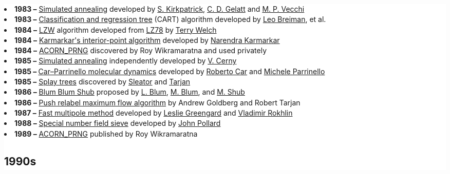 <li><strong>1983 &ndash;</strong>&nbsp;<a title="Simulated annealing" href="https://en.wikipedia.org/wiki/Simulated_annealing">Simulated annealing</a>&nbsp;developed by&nbsp;<a class="new" title="S. Kirkpatrick (page does not exist)" href="https://en.wikipedia.org/w/index.php?title=S._Kirkpatrick&amp;action=edit&amp;redlink=1">S. Kirkpatrick</a>,&nbsp;<a class="new" title="C. D. Gelatt (page does not exist)" href="https://en.wikipedia.org/w/index.php?title=C._D._Gelatt&amp;action=edit&amp;redlink=1">C. D. Gelatt</a>&nbsp;and&nbsp;<a class="new" title="M. P. Vecchi (page does not exist)" href="https://en.wikipedia.org/w/index.php?title=M._P._Vecchi&amp;action=edit&amp;redlink=1">M. P. Vecchi</a></li>
<li><strong>1983 &ndash;</strong>&nbsp;<a class="mw-redirect" title="Classification and regression tree" href="https://en.wikipedia.org/wiki/Classification_and_regression_tree">Classification and regression tree</a>&nbsp;(CART) algorithm developed by&nbsp;<a title="Leo Breiman" href="https://en.wikipedia.org/wiki/Leo_Breiman">Leo Breiman</a>,&nbsp;et al.</li>
<li><strong>1984 &ndash;</strong>&nbsp;<a class="mw-redirect" title="LZW (algorithm)" href="https://en.wikipedia.org/wiki/LZW_(algorithm)">LZW</a>&nbsp;algorithm developed from&nbsp;<a class="mw-redirect" title="LZ78" href="https://en.wikipedia.org/wiki/LZ78">LZ78</a>&nbsp;by&nbsp;<a title="Terry Welch" href="https://en.wikipedia.org/wiki/Terry_Welch">Terry Welch</a></li>
<li><strong>1984 &ndash;</strong>&nbsp;<a class="mw-redirect" title="Karmarkar's interior-point algorithm" href="https://en.wikipedia.org/wiki/Karmarkar%27s_interior-point_algorithm">Karmarkar's interior-point algorithm</a>&nbsp;developed by&nbsp;<a title="Narendra Karmarkar" href="https://en.wikipedia.org/wiki/Narendra_Karmarkar">Narendra Karmarkar</a></li>
<li><strong>1984 &ndash;</strong>&nbsp;<a class="mw-redirect" title="ACORN PRNG" href="https://en.wikipedia.org/wiki/ACORN_PRNG">ACORN_PRNG</a>&nbsp;discovered by Roy Wikramaratna and used privately</li>
<li><strong>1985 &ndash;</strong>&nbsp;<a title="Simulated annealing" href="https://en.wikipedia.org/wiki/Simulated_annealing">Simulated annealing</a>&nbsp;independently developed by&nbsp;<a class="new" title="V. Cerny (page does not exist)" href="https://en.wikipedia.org/w/index.php?title=V._Cerny&amp;action=edit&amp;redlink=1">V. Cerny</a></li>
<li><strong>1985&nbsp;&ndash; </strong><a title="Car&ndash;Parrinello molecular dynamics" href="https://en.wikipedia.org/wiki/Car%E2%80%93Parrinello_molecular_dynamics">Car&ndash;Parrinello molecular dynamics</a>&nbsp;developed by&nbsp;<a title="Roberto Car" href="https://en.wikipedia.org/wiki/Roberto_Car">Roberto Car</a>&nbsp;and&nbsp;<a title="Michele Parrinello" href="https://en.wikipedia.org/wiki/Michele_Parrinello">Michele Parrinello</a></li>
<li><strong>1985 &ndash;</strong>&nbsp;<a title="Splay tree" href="https://en.wikipedia.org/wiki/Splay_tree">Splay trees</a>&nbsp;discovered by&nbsp;<a class="mw-redirect" title="Daniel Dominic Sleator" href="https://en.wikipedia.org/wiki/Daniel_Dominic_Sleator">Sleator</a>&nbsp;and&nbsp;<a class="mw-redirect" title="Robert Endre Tarjan" href="https://en.wikipedia.org/wiki/Robert_Endre_Tarjan">Tarjan</a></li>
<li><strong>1986 &ndash;</strong>&nbsp;<a title="Blum Blum Shub" href="https://en.wikipedia.org/wiki/Blum_Blum_Shub">Blum Blum Shub</a>&nbsp;proposed by&nbsp;<a title="Lenore Blum" href="https://en.wikipedia.org/wiki/Lenore_Blum">L. Blum</a>,&nbsp;<a title="Manuel Blum" href="https://en.wikipedia.org/wiki/Manuel_Blum">M. Blum</a>, and&nbsp;<a title="Michael Shub" href="https://en.wikipedia.org/wiki/Michael_Shub">M. Shub</a></li>
<li><strong>1986 &ndash;</strong>&nbsp;<a title="Push&ndash;relabel maximum flow algorithm" href="https://en.wikipedia.org/wiki/Push%E2%80%93relabel_maximum_flow_algorithm">Push relabel maximum flow algorithm</a>&nbsp;by Andrew Goldberg and Robert Tarjan</li>
<li><strong>1987 &ndash;</strong>&nbsp;<a title="Fast multipole method" href="https://en.wikipedia.org/wiki/Fast_multipole_method">Fast multipole method</a>&nbsp;developed by&nbsp;<a title="Leslie Greengard" href="https://en.wikipedia.org/wiki/Leslie_Greengard">Leslie Greengard</a>&nbsp;and&nbsp;<a class="mw-redirect" title="Vladimir Rokhlin (American scientist)" href="https://en.wikipedia.org/wiki/Vladimir_Rokhlin_(American_scientist)">Vladimir Rokhlin</a></li>
<li><strong>1988 &ndash;</strong>&nbsp;<a title="Special number field sieve" href="https://en.wikipedia.org/wiki/Special_number_field_sieve">Special number field sieve</a>&nbsp;developed by&nbsp;<a title="John Pollard (mathematician)" href="https://en.wikipedia.org/wiki/John_Pollard_(mathematician)">John Pollard</a></li>
<li><strong>1989&nbsp;&ndash;</strong> <a class="mw-redirect" title="ACORN PRNG" href="https://en.wikipedia.org/wiki/ACORN_PRNG">ACORN_PRNG</a>&nbsp;published by Roy Wikramaratna</li>
</ul>
<h2><span id="1990s" class="mw-headline">1990s</span></h2>
<ul>